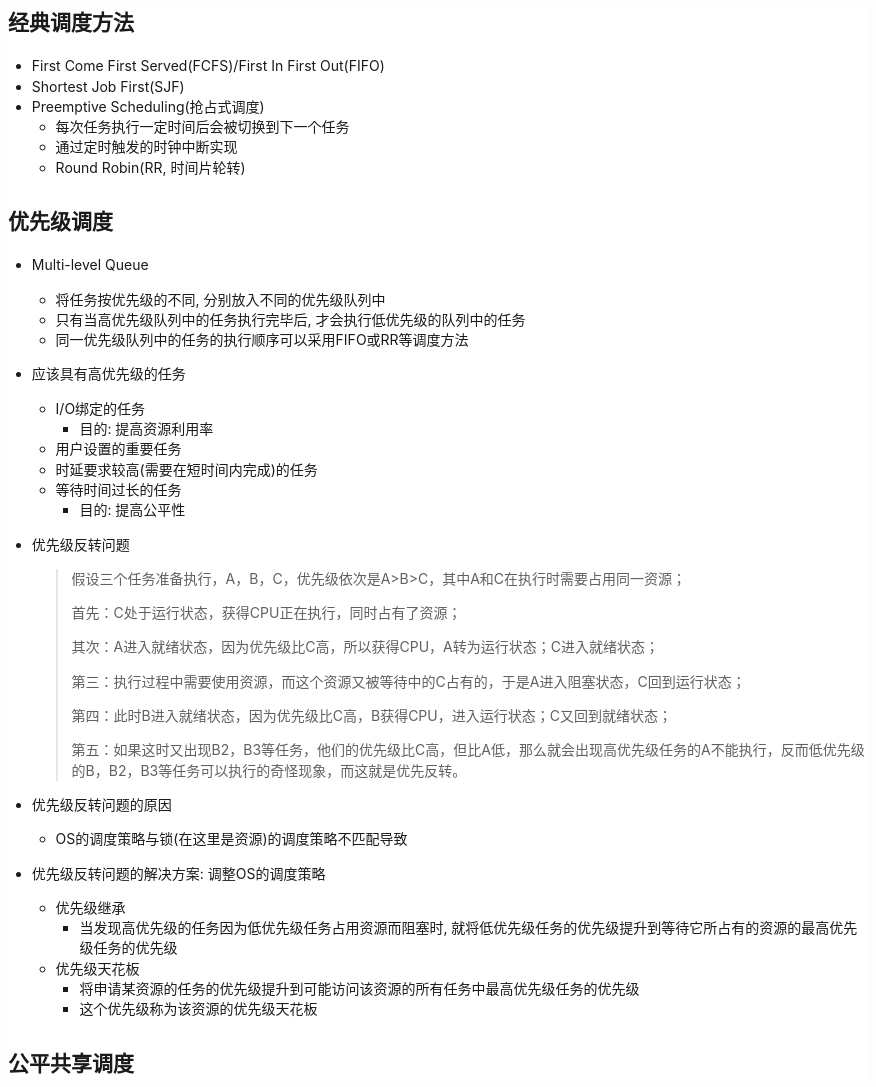 ## 经典调度方法

- First Come First Served(FCFS)/First In First Out(FIFO)
- Shortest Job First(SJF)
- Preemptive Scheduling(抢占式调度)
  - 每次任务执行一定时间后会被切换到下一个任务
  - 通过定时触发的时钟中断实现
  - Round Robin(RR, 时间片轮转)

## 优先级调度

- Multi-level Queue

  - 将任务按优先级的不同, 分别放入不同的优先级队列中
  - 只有当高优先级队列中的任务执行完毕后, 才会执行低优先级的队列中的任务
  - 同一优先级队列中的任务的执行顺序可以采用FIFO或RR等调度方法

- 应该具有高优先级的任务

  - I/O绑定的任务
    - 目的: 提高资源利用率
  - 用户设置的重要任务
  - 时延要求较高(需要在短时间内完成)的任务
  - 等待时间过长的任务
    - 目的: 提高公平性

- 优先级反转问题

  > 假设三个任务准备执行，A，B，C，优先级依次是A>B>C，其中A和C在执行时需要占用同一资源；
  >
  > 首先：C处于运行状态，获得CPU正在执行，同时占有了资源；
  >
  > 其次：A进入就绪状态，因为优先级比C高，所以获得CPU，A转为运行状态；C进入就绪状态；
  >
  > 第三：执行过程中需要使用资源，而这个资源又被等待中的C占有的，于是A进入阻塞状态，C回到运行状态；
  >
  > 第四：此时B进入就绪状态，因为优先级比C高，B获得CPU，进入运行状态；C又回到就绪状态；
  >
  > 第五：如果这时又出现B2，B3等任务，他们的优先级比C高，但比A低，那么就会出现高优先级任务的A不能执行，反而低优先级的B，B2，B3等任务可以执行的奇怪现象，而这就是优先反转。

- 优先级反转问题的原因

  - OS的调度策略与锁(在这里是资源)的调度策略不匹配导致
  
- 优先级反转问题的解决方案: 调整OS的调度策略

  - 优先级继承
    - 当发现高优先级的任务因为低优先级任务占用资源而阻塞时, 就将低优先级任务的优先级提升到等待它所占有的资源的最高优先级任务的优先级
  - 优先级天花板
    - 将申请某资源的任务的优先级提升到可能访问该资源的所有任务中最高优先级任务的优先级
    - 这个优先级称为该资源的优先级天花板

## 公平共享调度
